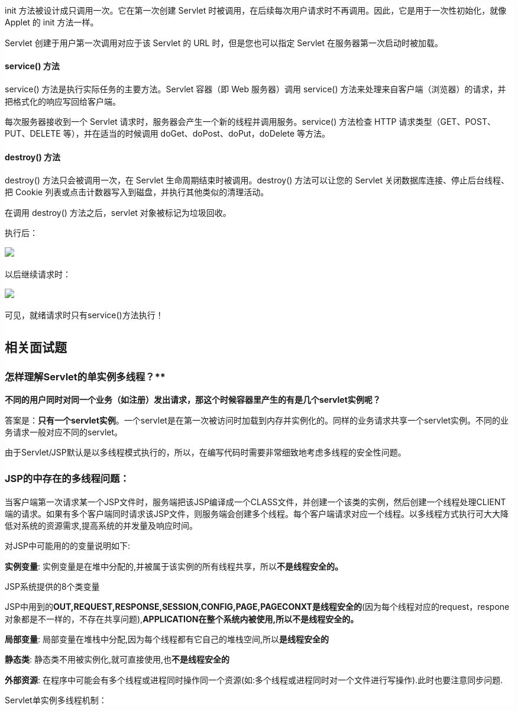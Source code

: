 init 方法被设计成只调用一次。它在第一次创建 Servlet 时被调用，在后续每次用户请求时不再调用。因此，它是用于一次性初始化，就像 Applet 的 init 方法一样。

Servlet 创建于用户第一次调用对应于该 Servlet 的 URL 时，但是您也可以指定 Servlet 在服务器第一次启动时被加载。

#### service() 方法

service() 方法是执行实际任务的主要方法。Servlet 容器（即 Web 服务器）调用 service() 方法来处理来自客户端（浏览器）的请求，并把格式化的响应写回给客户端。

每次服务器接收到一个 Servlet 请求时，服务器会产生一个新的线程并调用服务。service() 方法检查 HTTP 请求类型（GET、POST、PUT、DELETE 等），并在适当的时候调用 doGet、doPost、doPut，doDelete 等方法。

#### destroy() 方法

destroy() 方法只会被调用一次，在 Servlet 生命周期结束时被调用。destroy() 方法可以让您的 Servlet 关闭数据库连接、停止后台线程、把 Cookie 列表或点击计数器写入到磁盘，并执行其他类似的清理活动。

在调用 destroy() 方法之后，servlet 对象被标记为垃圾回收。

执行后：

![](https://java-tutorial.oss-cn-shanghai.aliyuncs.com/20230405151559.png)

以后继续请求时：

![](https://java-tutorial.oss-cn-shanghai.aliyuncs.com/20230405151623.png)

可见，就绪请求时只有service()方法执行！
## 相关面试题
### 怎样理解Servlet的单实例多线程？**

**不同的用户同时对同一个业务（如注册）发出请求，那这个时候容器里产生的有是几个servlet实例呢？**

答案是：**只有一个servlet实例**。一个servlet是在第一次被访问时加载到内存并实例化的。同样的业务请求共享一个servlet实例。不同的业务请求一般对应不同的servlet。

由于Servlet/JSP默认是以多线程模式执行的，所以，在编写代码时需要非常细致地考虑多线程的安全性问题。

### JSP的中存在的多线程问题：

当客户端第一次请求某一个JSP文件时，服务端把该JSP编译成一个CLASS文件，并创建一个该类的实例，然后创建一个线程处理CLIENT端的请求。如果有多个客户端同时请求该JSP文件，则服务端会创建多个线程。每个客户端请求对应一个线程。以多线程方式执行可大大降低对系统的资源需求,提高系统的并发量及响应时间。

对JSP中可能用的的变量说明如下:

**实例变量**: 实例变量是在堆中分配的,并被属于该实例的所有线程共享，所以**不是线程安全的。**

JSP系统提供的8个类变量

JSP中用到的**OUT,REQUEST,RESPONSE,SESSION,CONFIG,PAGE,PAGECONXT是线程安全的**(因为每个线程对应的request，respone对象都是不一样的，不存在共享问题),**APPLICATION在整个系统内被使用,所以不是线程安全的。**

**局部变量**: 局部变量在堆栈中分配,因为每个线程都有它自己的堆栈空间,所以**是线程安全的**

**静态类**: 静态类不用被实例化,就可直接使用,也**不是线程安全的**

**外部资源**: 在程序中可能会有多个线程或进程同时操作同一个资源(如:多个线程或进程同时对一个文件进行写操作).此时也要注意同步问题.

Servlet单实例多线程机制：
